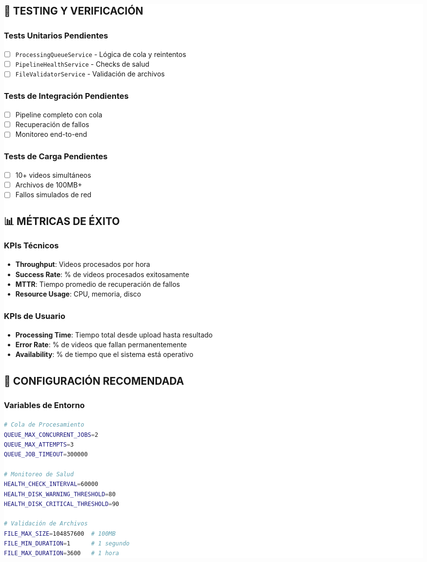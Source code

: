 ## 🧪 **TESTING Y VERIFICACIÓN**

### **Tests Unitarios Pendientes**
- [ ] `ProcessingQueueService` - Lógica de cola y reintentos
- [ ] `PipelineHealthService` - Checks de salud
- [ ] `FileValidatorService` - Validación de archivos

### **Tests de Integración Pendientes**
- [ ] Pipeline completo con cola
- [ ] Recuperación de fallos
- [ ] Monitoreo end-to-end

### **Tests de Carga Pendientes**
- [ ] 10+ videos simultáneos
- [ ] Archivos de 100MB+
- [ ] Fallos simulados de red

## 📊 **MÉTRICAS DE ÉXITO**

### **KPIs Técnicos**
- **Throughput**: Videos procesados por hora
- **Success Rate**: % de videos procesados exitosamente
- **MTTR**: Tiempo promedio de recuperación de fallos
- **Resource Usage**: CPU, memoria, disco

### **KPIs de Usuario**
- **Processing Time**: Tiempo total desde upload hasta resultado
- **Error Rate**: % de videos que fallan permanentemente
- **Availability**: % de tiempo que el sistema está operativo

## 🔧 **CONFIGURACIÓN RECOMENDADA**

### **Variables de Entorno**
```bash
# Cola de Procesamiento
QUEUE_MAX_CONCURRENT_JOBS=2
QUEUE_MAX_ATTEMPTS=3
QUEUE_JOB_TIMEOUT=300000

# Monitoreo de Salud
HEALTH_CHECK_INTERVAL=60000
HEALTH_DISK_WARNING_THRESHOLD=80
HEALTH_DISK_CRITICAL_THRESHOLD=90

# Validación de Archivos
FILE_MAX_SIZE=104857600  # 100MB
FILE_MIN_DURATION=1      # 1 segundo
FILE_MAX_DURATION=3600   # 1 hora
```
